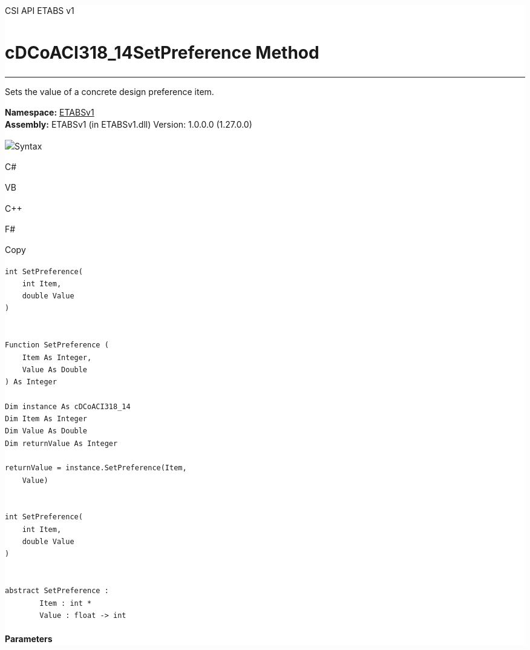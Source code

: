 ﻿

CSI API ETABS v1

# cDCoACI318_14SetPreference Method  
  
---  
  
Sets the value of a concrete design preference item.

**Namespace:** [ETABSv1](2780f1b8-2033-5289-2298-1cdb2a7508d9.htm)  
**Assembly:** ETABSv1 (in ETABSv1.dll) Version: 1.0.0.0 (1.27.0.0)

![](../icons/SectionExpanded.png)Syntax

C#

VB

C++

F#

Copy

    
    
    int SetPreference(
    	int Item,
    	double Value
    )
    
    
    Function SetPreference ( 
    	Item As Integer,
    	Value As Double
    ) As Integer
    
    Dim instance As cDCoACI318_14
    Dim Item As Integer
    Dim Value As Double
    Dim returnValue As Integer
    
    returnValue = instance.SetPreference(Item, 
    	Value)
    
    
    int SetPreference(
    	int Item, 
    	double Value
    )
    
    
    abstract SetPreference : 
            Item : int * 
            Value : float -> int 
    

#### Parameters
